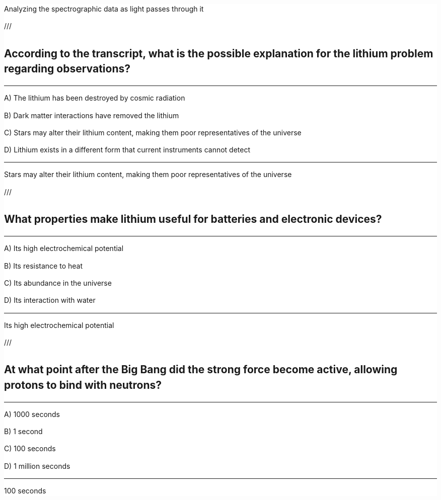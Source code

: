 
Analyzing the spectrographic data as light passes through it

///

## According to the transcript, what is the possible explanation for the lithium problem regarding observations?

---

A) The lithium has been destroyed by cosmic radiation

B) Dark matter interactions have removed the lithium

C) Stars may alter their lithium content, making them poor representatives of the universe

D) Lithium exists in a different form that current instruments cannot detect

---

Stars may alter their lithium content, making them poor representatives of the universe

///

## What properties make lithium useful for batteries and electronic devices?

---

A) Its high electrochemical potential

B) Its resistance to heat

C) Its abundance in the universe

D) Its interaction with water

---

Its high electrochemical potential

///

## At what point after the Big Bang did the strong force become active, allowing protons to bind with neutrons?

---

A) 1000 seconds

B) 1 second

C) 100 seconds

D) 1 million seconds

---

100 seconds
